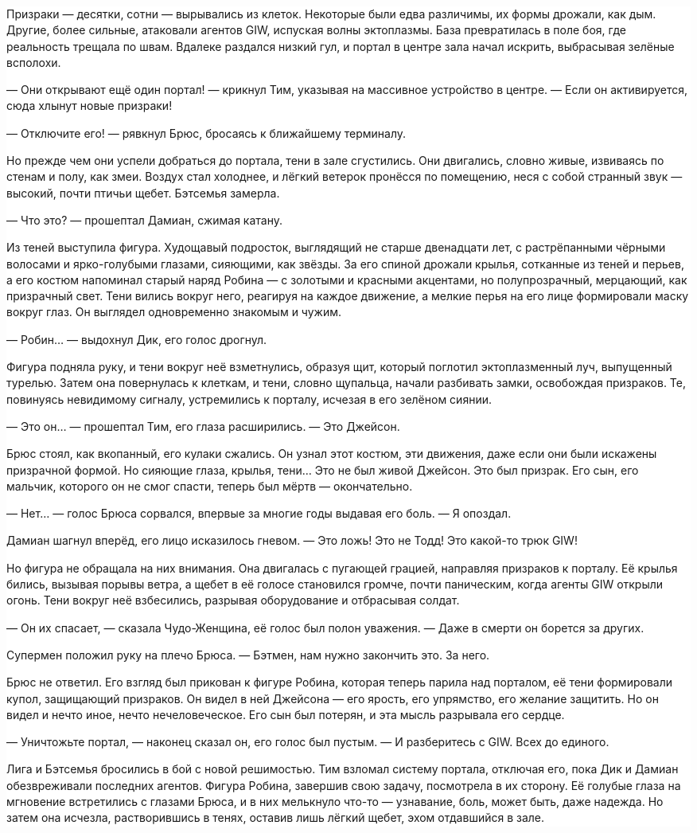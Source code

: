Призраки — десятки, сотни — вырывались из клеток. Некоторые были едва различимы, их формы дрожали, как дым. Другие, более сильные, атаковали агентов GIW, испуская волны эктоплазмы. База превратилась в поле боя, где реальность трещала по швам. Вдалеке раздался низкий гул, и портал в центре зала начал искрить, выбрасывая зелёные всполохи.

— Они открывают ещё один портал! — крикнул Тим, указывая на массивное устройство в центре. — Если он активируется, сюда хлынут новые призраки!

— Отключите его! — рявкнул Брюс, бросаясь к ближайшему терминалу.

Но прежде чем они успели добраться до портала, тени в зале сгустились. Они двигались, словно живые, извиваясь по стенам и полу, как змеи. Воздух стал холоднее, и лёгкий ветерок пронёсся по помещению, неся с собой странный звук — высокий, почти птичьи щебет. Бэтсемья замерла.

— Что это? — прошептал Дамиан, сжимая катану.

Из теней выступила фигура. Худощавый подросток, выглядящий не старше двенадцати лет, с растрёпанными чёрными волосами и ярко-голубыми глазами, сияющими, как звёзды. За его спиной дрожали крылья, сотканные из теней и перьев, а его костюм напоминал старый наряд Робина — с золотыми и красными акцентами, но полупрозрачный, мерцающий, как призрачный свет. Тени вились вокруг него, реагируя на каждое движение, а мелкие перья на его лице формировали маску вокруг глаз. Он выглядел одновременно знакомым и чужим.

— Робин… — выдохнул Дик, его голос дрогнул.

Фигура подняла руку, и тени вокруг неё взметнулись, образуя щит, который поглотил эктоплазменный луч, выпущенный турелью. Затем она повернулась к клеткам, и тени, словно щупальца, начали разбивать замки, освобождая призраков. Те, повинуясь невидимому сигналу, устремились к порталу, исчезая в его зелёном сиянии.

— Это он… — прошептал Тим, его глаза расширились. — Это Джейсон.

Брюс стоял, как вкопанный, его кулаки сжались. Он узнал этот костюм, эти движения, даже если они были искажены призрачной формой. Но сияющие глаза, крылья, тени… Это не был живой Джейсон. Это был призрак. Его сын, его мальчик, которого он не смог спасти, теперь был мёртв — окончательно.

— Нет… — голос Брюса сорвался, впервые за многие годы выдавая его боль. — Я опоздал.

Дамиан шагнул вперёд, его лицо исказилось гневом. — Это ложь! Это не Тодд! Это какой-то трюк GIW!

Но фигура не обращала на них внимания. Она двигалась с пугающей грацией, направляя призраков к порталу. Её крылья бились, вызывая порывы ветра, а щебет в её голосе становился громче, почти паническим, когда агенты GIW открыли огонь. Тени вокруг неё взбесились, разрывая оборудование и отбрасывая солдат.

— Он их спасает, — сказала Чудо-Женщина, её голос был полон уважения. — Даже в смерти он борется за других.

Супермен положил руку на плечо Брюса. — Бэтмен, нам нужно закончить это. За него.

Брюс не ответил. Его взгляд был прикован к фигуре Робина, которая теперь парила над порталом, её тени формировали купол, защищающий призраков. Он видел в ней Джейсона — его ярость, его упрямство, его желание защитить. Но он видел и нечто иное, нечто нечеловеческое. Его сын был потерян, и эта мысль разрывала его сердце.

— Уничтожьте портал, — наконец сказал он, его голос был пустым. — И разберитесь с GIW. Всех до единого.

Лига и Бэтсемья бросились в бой с новой решимостью. Тим взломал систему портала, отключая его, пока Дик и Дамиан обезвреживали последних агентов. Фигура Робина, завершив свою задачу, посмотрела в их сторону. Её голубые глаза на мгновение встретились с глазами Брюса, и в них мелькнуло что-то — узнавание, боль, может быть, даже надежда. Но затем она исчезла, растворившись в тенях, оставив лишь лёгкий щебет, эхом отдавшийся в зале.
